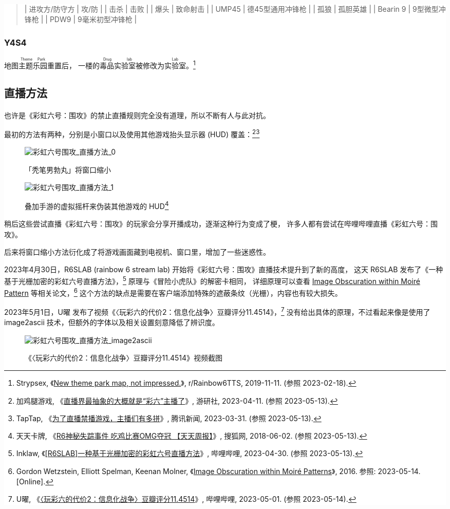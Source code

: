> | 进攻方/防守方 | 攻/防            |
> | 击杀          | 击败             |
> | 爆头          | 致命射击         |
> | UMP45         | 德45型通用冲锋枪 |
> | 孤狼          | 孤胆英雄         |
> | Bearin 9      | 9型微型冲锋枪    |
> | PDW9          | 9毫米初型冲锋枪  |

### Y4S4

地图<ruby>主题乐园<rt>Theme Park</rt></ruby>重置后，
一楼的<ruby>毒品实验室<rt>Drug lab</rt></ruby>被修改为<ruby>实验室<rt>Lab</rt></ruby>。[^duyy46]

[^duyy46]: Strypsex, 《[New theme park map, not impressed.](https://web.archive.org/web/20230218160245/https://www.reddit.com/r/Rainbow6TTS/comments/duyy46/new_theme_park_map_not_impressed/)》, r/Rainbow6TTS, 2019-11-11. (参照 2023-02-18).

## 直播方法

也许是《彩虹六号：围攻》的禁止直播规则完全没有道理，所以不断有人与此对抗。

最初的方法有两种，分别是小窗口以及使用其他游戏抬头显示器 (HUD) 覆盖：[^89881][^E8700]

[^89881]: 加鸡腿游戏, 《[直播界最抽象的大概就是“彩六”主播了](https://web.archive.org/web/20230514144551/https://www.yystv.cn/n/989881)》, 游研社, 2023-04-11. (参照 2023-05-13).

[^E8700]: TapTap, 《[为了直播禁播游戏，主播们有多拼](https://web.archive.org/web/20230514143612/https://new.qq.com/rain/a/20230331A07E8700)》, 腾讯新闻, 2023-03-31. (参照 2023-05-13).

<figure markdown>

![彩虹六号围攻_直播方法_0](https://s3.tebi.io/ggame/ShareX/彩虹六号围攻_直播方法_0.jpg)
<figcaption>「秃笔男勃丸」将窗口缩小</figcaption>

</figure>

<figure markdown>

![彩虹六号围攻_直播方法_1](https://s3.tebi.io/ggame/ShareX/彩虹六号围攻_直播方法_1.jpg)
<figcaption markdown>

叠加手游的虚拟摇杆来伪装其他游戏的 HUD[^59568]

</figcaption></figure>

[^59568]: 天天卡牌, 《[R6神秘失踪事件 吃鸡比赛OMG夺冠 【天天周报】](https://web.archive.org/web/20230508053252/https://www.sohu.com/a/233827730_459568)》, 搜狐网, 2018-06-02. (参照 2023-05-13).

稍后这些尝试直播《彩虹六号：围攻》的玩家会分享开播成功，逐渐这种行为变成了梗，
许多人都有尝试在哔哩哔哩直播《彩虹六号：围攻》。

后来将窗口缩小方法衍化成了将游戏画面藏到电视机、窗口里，增加了一些迷惑性。

2023年4月30日，R6SLAB (rainbow 6 stream lab) 开始将《彩虹六号：围攻》直播技术提升到了新的高度，
这天 R6SLAB 发布了《一种基于光栅加密的彩虹六号直播方法》，[^187uq] 原理与《冒险小虎队》的解密卡相同，
详细原理可以查看 [Image Obscuration within Moiré Pattern][] 等相关论文，[^66802]
这个方法的缺点是需要在客户端添加特殊的遮蔽条纹（光栅），内容也有较大损失。

[^187uq]: Inklaw, 《[[R6SLAB]一种基于光栅加密的彩虹六号直播方法](https://web.archive.org/web/20230502122227/https://www.bilibili.com/video/BV1SM4y187uq/)》, 哔哩哔哩, 2023-04-30. (参照 2023-05-13).

[Image Obscuration within Moiré Pattern]: https://web.stanford.edu/class/ee368/Project_Autumn_1617/Reports/report_spelman_molner.pdf

[^66802]: Gordon Wetzstein, Elliott Spelman, Keenan Molner, 《[Image Obscuration within Moiré Patterns](https://www.semanticscholar.org/paper/Image-Obscuration-within-Moir%C3%A9-Patterns-Wetzstein-Spelman/ffe7aaef8c164a2ac064bac7d4e319c078466802)》, 2016. 参照: 2023-05-14. [Online].

2023年5月1日，U曜 发布了视频《〈玩彩六的代价2：信息化战争〉豆瓣评分11.4514》，[^1G7cz]
没有给出具体的原理，不过看起来像是使用了 image2ascii 技术，但额外的字体以及相关设置刻意降低了辨识度。

[^1G7cz]: U曜, 《[〈玩彩六的代价2：信息化战争〉豆瓣评分11.4514](https://www.bilibili.com/video/BV1ta4y1G7cz/)》, 哔哩哔哩, 2023-05-01. (参照 2023-05-14).

<figure markdown>

![彩虹六号围攻_直播方法_image2ascii](https://s3.tebi.io/ggame/ShareX/彩虹六号围攻_直播方法_image2ascii.webp)
<figcaption markdown>《〈玩彩六的代价2：信息化战争〉豆瓣评分11.4514》视频截图</figcaption>
</figure>


[^logo]: <https://www.steamgriddb.com/grid/35930>
[^wiki]: <https://zh.wikipedia.org/wiki/虹彩六號：圍攻行動>
[^26305]: Daniel Ahmad, [Tencent actually released a survey about a month ago about whether gamers would play an official ver. of Rainbow Six Siege in China ……](https://web.archive.org/web/20200529044502/https://twitter.com/ZhugeEX/status/976155506774626305), Twitter, 2018-03-20. (参照 2023-02-18).
[^18PFI]: 爱玩网, 《[腾讯发布问卷：彩虹六号进入国内你是否有意愿尝试？](https://web.archive.org/web/20230218052637/https://www.163.com/game/article/DCAKLCG900318PFI.html)》, 网易号, 2018-03-07. (参照 2023-02-18).
[^87776]: 接吻的双鱼, 《[彩虹六号B站禁播？？](https://web.archive.org/web/20230218094959/https://tiebac.baidu.com/p/5699087776)》, 百度贴吧/彩虹六号吧, 2018-05-14. (参照 2023-02-18).
[^85365]: ii箭, 《[b站直播的彩虹六号分区怎么没了？](https://web.archive.org/web/20230218095711/https://zhidao.baidu.com/question/397335044854585365.html)》, 百度知道, 2018-05-15. (参照 2023-02-18).
[^48910]: FoxJR, 《[育碧：〈彩虹六号：围攻〉将由腾讯代理发布](https://web.archive.org/web/20220924061749/https://www.gamersky.com/news/201805/1048910.shtml)》, 游民星空, 2018-05-18. (参照 2023-02-18).
[^52953]: 天增弟弟, 《[多直播平台已搜索不到〈彩虹六号：围攻〉相关内容 原因尚未知晓](https://www.gamersky.com/news/201805/1052953.shtml)》, 游民星空, 2018-05-28. (参照 2023-02-18).
[^aciy]: Ubisoft®, 《[Aesthetic Changes in Y3S4 | Rainbow Six® Siege Game News & Updates](https://web.archive.org/web/20181103064101/https://rainbow6.ubisoft.com/siege/en-us/news/152-337194-16/aesthetic-changes-in-y3s4)》, Ubisoft® (US), 2018-11-02. (参照 2023-02-18).
[^uotac]: Ubisoft, 《[Update on the Aesthetic Changes coming with Y3S4 | Rainbow Six® Siege Game News & Updates](https://web.archive.org/web/20181120172820/https://rainbow6.ubisoft.com/siege/en-us/news/152-340339-16/update-on-the-aesthetic-changes-coming-with-y3s4)》, Ubisoft® (US), 2018-11-20. (参照 2023-02-18).
[^y3s4uw]: WinstonLeng, 《[Y3S4更新补丁](https://web.archive.org/web/20230218080257/https://r6s.huijiwiki.com/wiki/Y3S4更新补丁)》, 灰机wiki/R6S百科, 2018-12-04. (参照 2023-02-18).
[^c40130]: 多玩, 《[腾讯代理〈彩虹六号：围攻〉国服官网已部署](https://web.archive.org/web/20230218051641/https://game.people.com.cn/n1/2019/0227/c40130-30904477.html)》, 人民网, 2019-02-27. (参照 2023-02-18).
[^48879]: 二柄APP, 《[〈彩虹六号:围攻〉新饰品中出现腾讯WeGame以及QQ网吧标识挂饰，国区游戏或即将上线？](https://web.archive.org/web/20230218034239/https://news.diershoubing.com/feed_info/48879)》, 二柄APP, 2019-02-19. (参照 2023-02-18).
[^ouC61]: AlanMeng, [Tencent cafe (Internet cafe) charm and WeGame charm lol, looks like rainbow6 is pretty close to start operating by Tencent in China region](https://archive.is/ouC61 "https://twitter.com/FluoAM/status/1097773668833193984"), Twitter, 2019-02-19. (参照 2023-02-18).
[^WzgQK]: sasion, 《[如何看待《彩虹六号：围攻》近期体验服更新了部分干员和枪械名称的中文翻译？](https://archive.is/WzgQK "https://www.zhihu.com/question/316948999")》, 知乎, 2019-03-22. (参照 2023-02-18).
[^y4s1mw]: 《[彩虹六号：围攻](https://web.archive.org/web/20230213082106/https://zh.moegirl.org.cn/彩虹六号:围攻#.E7.AC.AC.E4.B8.80.E8.B5.9B.E5.AD.A3.EF.BC.9A.E7.87.83.E7.83.A7.E5.9C.B0.E5.B9.B3.E7.BA.BF.E8.A1.8C.E5.8A.A8.EF.BC.88Operation_Burnt_Horizon.EF.BC.89)》, 萌娘百科, 2019-03-07. (参照 2023-02-18).
[^1H7Cv]: R6S瓜铺-社畜版, 《[【泄露】Y8S1泄露内容Showcase录像](https://www.bilibili.com/video/BV1P84y1H7Cv/)》, 哔哩哔哩, 2023-02-18. (参照 2023-02-18).
[^LZ0WM]: Reuters Staff, 《[腾讯旗下游戏直播平台企鹅电竞宣布退市 6月7日终将停止所有功能](https://web.archive.org/web/20220502102958/https://www.reuters.com/article/tencent-egame-delist-0407-idCNKCS2LZ0WM)》, Reuters, 2022-04-07. 参照: 2023-02-18. [Online].
[国际不再恐同日]: https://zh.wikipedia.org/zh-cn/國際不再恐同日
[^91697]: WHU性别性向平等研究会, 《[5.17 | 在武大，来一起造彩虹](https://web.archive.org/web/20230218102453/https://freewechat.com/a/MzA3Mjc5Njk5Nw%3D%3D/2650791697/1)》, 自由微信, 2018-05-. (参照 2023-02-18).
[^98840]: 美国之音, 《[严格审查下，中国学生努力推动同志平权](https://web.archive.org/web/20230131003353/https://www.voachinese.com/a/amid-strict-censorship-20180517/4398840.html)》, 美国之音, 2018-05-18. (参照 2023-02-18).
[^30332]: 山上, 《[同性恋爱电影：此情本不该「惊」世](https://web.archive.org/web/20230218102106/https://www.douban.com/note/759930332/?_i=6715471PlNI3q2)》, 豆瓣, 2020-05-13. (参照 2023-02-18).
[^584833]: Sandra Severdia, 《[【立此存照】请勿在网上传播以上消息，也不要把我的留言截图](https://web.archive.org/web/20220701011851/https://chinadigitaltimes.net/chinese/584833.html)》, 中国数字时代, 2018-05-17. (参照 2023-02-18).
[^665135]: 大号冲塔, 《[WHU性别性向平等研究会 | 关于性平会工作停止的说明](https://web.archive.org/web/20221228144006/https://chinadigitaltimes.net/chinese/665135.html)》, 中国数字时代, 2021-04-20. (参照 2023-02-22).
[^330373]: GameLook, 《[《彩虹六号：围攻》全平台禁播都怪腾讯？其实早有预兆](https://web.archive.org/web/20190907193311/http://www.gamelook.com.cn/2018/05/330373)》, GameLook, 2018-05-29. (参照 2023-02-18).
[^03030]: 知乎用户D706mo, 《[如何看待《彩虹六号：围攻》全网禁播？](https://archive.is/h1GKn "https://www.zhihu.com/question/278958579/answer/404303030")》, 知乎, 2018-05-29. (参照 2023-02-18).
[多少道文件才能管住网游对少年儿童的戕害？]: https://web.archive.org/web/20200223004125/http://opinion.people.com.cn/n1/2018/0530/c1003-30024255.html
[^53467]: FoxJR, 《[〈彩虹六号：围攻〉临时禁播属正常监管流程 育碧正积极解决](https://web.archive.org/web/20220420052828/https://www.gamersky.com/news/201805/1053467.shtml)》, 游民星空, 2018-05-29. (参照 2023-02-18).
[^9v51km]: ON3FULLCLIP, [New: Operator Icon Changes](https://web.archive.org/web/20230218145302/https://www.reddit.com/r/Rainbow6/comments/9v51km/new_operator_icon_changes/), r/Rainbow6, 2018-11-08. (参照 2023-02-18).
[^dNOe4]: coreross, [The China Version of Rainbow Six Siege - 6News](https://www.youtube.com/watch?v=_MhccXdNOe4), YouTube, (2019-06-21). 参照: 2023-02-18. [Online Video].
[^1b7JB]: Inklaw, 《[[R6SLAB]暂停就消失！一种基于二值杂色的彩虹六号直播方法](https://www.bilibili.com/video/BV1GM4y1b7JB/)》, 哔哩哔哩, 2023-05-06. (参照 2023-05-14).
[运动感知]: https://en.wikipedia.org/wiki/Motion_perception
[深度感知]: https://en.wikipedia.org/wiki/Depth_perception
[Motion-driven enhancement of a lower region cue in depth perception]: https://journalofillusion.net/index.php/joi/article/view/8028/14506
[^38028]: Yuki Kubota, Ryota Mima, Takahiro Kawabe, Taiki Fukiage, Masahiko Inami, [Motion-driven enhancement of a lower region cue in depth perception](http://doi.org/10.47691/joi.v3.8028), _Journal of Illusion_, vol. 3, 4月 2022, doi: 10.47691/joi.v3.8028.
[^squidi]: Sean Howard, _[Mechanic #056 - White Noise](https://web.archive.org/web/20230306204741/https://www.squidi.net/three/entry.php?id=56)_, Three Hundred Mechanics, 2007-04-10. (参照 2023-05-14).
[^static]: _[Lost in the Static](https://web.archive.org/web/20230308230658/http://silverspaceship.com/static/)_, Silver Spaceship Software, 2007-09-11. (参照 2023-05-14).
[^60290]: 『[一時停止すると見えなくなる Bad Apple!! ＰＶ (横)](https://www.nicovideo.jp/watch/sm40360290)』, (2022-04-23). 参照: 2023-05-14. [Online Video].
[^117bM]: 君主菌, 《[我成功骗到了超管](https://www.bilibili.com/video/BV1YP41117bM/)》, 哔哩哔哩, 2023-05-10. (参照 2023-05-14).
[^NrJby]: 新闻公告, 《[《彩虹六号》直播规范](https://link.bilibili.com/p/eden/news#/newsdetail?id=4359)》, 哔哩哔哩, 2025-03-13. (参照 2025-07-02, [Archive Today](http://archive.today/2024.12.16-091048/https://link.bilibili.com/p/eden/news#/newsdetail?id=4359)).